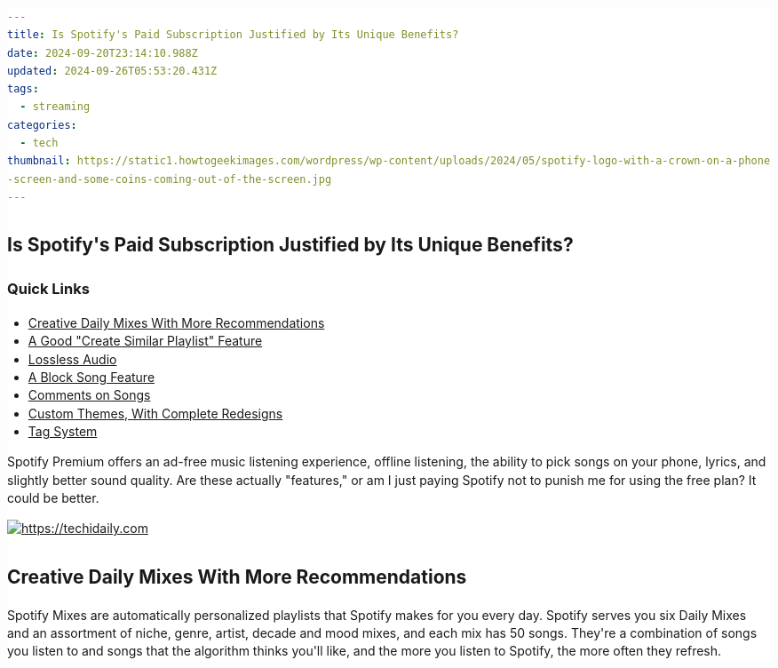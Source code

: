 ```yaml
---
title: Is Spotify's Paid Subscription Justified by Its Unique Benefits?
date: 2024-09-20T23:14:10.988Z
updated: 2024-09-26T05:53:20.431Z
tags:
  - streaming
categories:
  - tech
thumbnail: https://static1.howtogeekimages.com/wordpress/wp-content/uploads/2024/05/spotify-logo-with-a-crown-on-a-phone-screen-and-some-coins-coming-out-of-the-screen.jpg
---
```


## Is Spotify's Paid Subscription Justified by Its Unique Benefits?

### Quick Links

* [Creative Daily Mixes With More Recommendations](https://some-skills.techidaily.com/updated-the-ultimate-image-editor-repertoire-for-text-addition/)
* [A Good "Create Similar Playlist" Feature](https://youtube-lab.techidaily.com/n-2024-crafting-universal-streams-for-youtube-and-beyond-networks/)
* [Lossless Audio](https://sim-unlock.techidaily.com/in-2024-android-unlock-code-sim-unlock-your-honor-magic-5-pro-phone-and-remove-locked-screen-by-drfone-android/)
* [A Block Song Feature](https://unlock-android.techidaily.com/in-2024-top-12-prominent-tecno-camon-30-pro-5g-fingerprint-not-working-solutions-by-drfone-android/)
* [Comments on Songs](https://desktop-recording.techidaily.com/updated-in-2024-essential-auditory-collection-top-1e-spotify-sound-capturers/)
* [Custom Themes, With Complete Redesigns](https://remote-screen-capture.techidaily.com/in-2024-excellence-unleashed-the-pinnacle-fps-selections/)
* [Tag System](https://extra-guidance.techidaily.com/in-2024-navigating-picture-in-picture-settings-for-iphone-and-ipad/)

 Spotify Premium offers an ad-free music listening experience, offline listening, the ability to pick songs on your phone, lyrics, and slightly better sound quality. Are these actually "features," or am I just paying Spotify not to punish me for using the free plan? It could be better.


<a href="https://aligracehair.sjv.io/c/5597632/1880931/19272" target="_top" id="1880931">
  <img src="//a.impactradius-go.com/display-ad/19272-1880931" border="0" alt="https://techidaily.com" width="728" height="90"/>
</a>
<img height="0" width="0" src="https://aligracehair.sjv.io/i/5597632/1880931/19272" style="position:absolute;visibility:hidden;" border="0" />


##  Creative Daily Mixes With More Recommendations

 Spotify Mixes are automatically personalized playlists that Spotify makes for you every day. Spotify serves you six Daily Mixes and an assortment of niche, genre, artist, decade and mood mixes, and each mix has 50 songs. They're a combination of songs you listen to and songs that the algorithm thinks you'll like, and the more you listen to Spotify, the more often they refresh.
